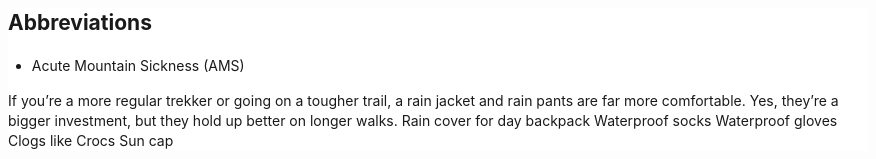 ## Abbreviations
* Acute Mountain Sickness (AMS)

If you’re a more regular trekker or going on a tougher trail, a rain jacket and rain pants are far more comfortable. Yes, they’re a bigger investment, but they hold up better on longer walks.
Rain cover for day backpack
Waterproof socks
Waterproof gloves
Clogs like Crocs
Sun cap

